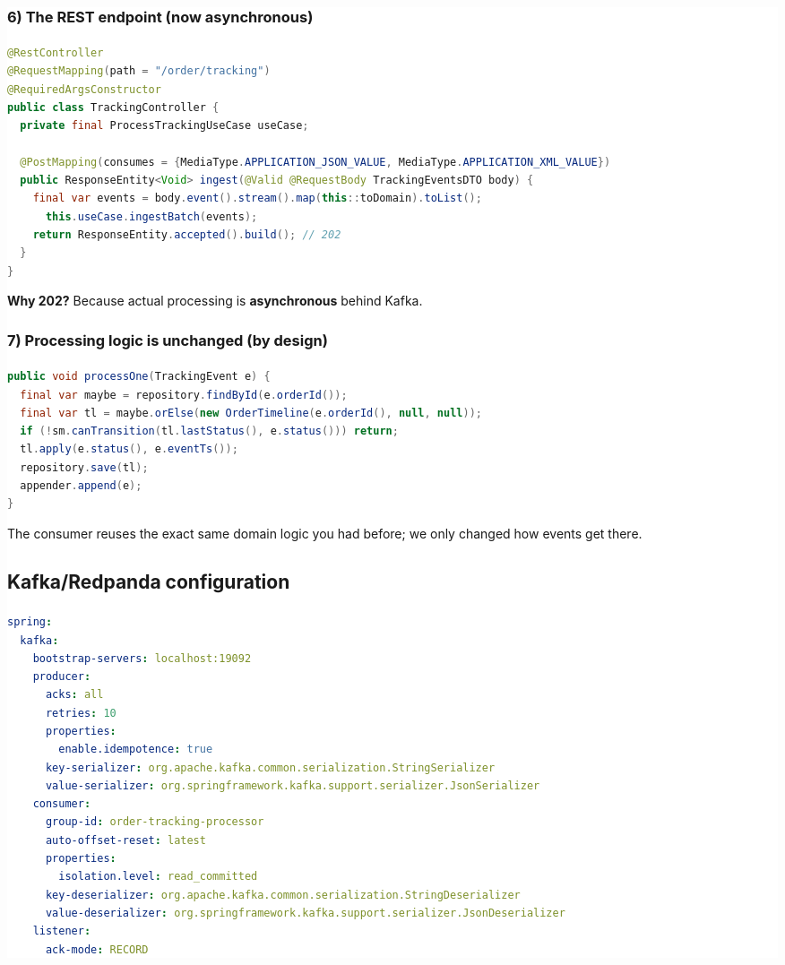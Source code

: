
### 6) The REST endpoint (now asynchronous)

```java
@RestController
@RequestMapping(path = "/order/tracking")
@RequiredArgsConstructor
public class TrackingController {
  private final ProcessTrackingUseCase useCase;

  @PostMapping(consumes = {MediaType.APPLICATION_JSON_VALUE, MediaType.APPLICATION_XML_VALUE})
  public ResponseEntity<Void> ingest(@Valid @RequestBody TrackingEventsDTO body) {
    final var events = body.event().stream().map(this::toDomain).toList();
	  this.useCase.ingestBatch(events);
    return ResponseEntity.accepted().build(); // 202
  }
}
```

**Why 202?** Because actual processing is **asynchronous** behind Kafka.

### 7) Processing logic is unchanged (by design)

```java
public void processOne(TrackingEvent e) {
  final var maybe = repository.findById(e.orderId());
  final var tl = maybe.orElse(new OrderTimeline(e.orderId(), null, null));
  if (!sm.canTransition(tl.lastStatus(), e.status())) return;
  tl.apply(e.status(), e.eventTs());
  repository.save(tl);
  appender.append(e);
}
```

The consumer reuses the exact same domain logic you had before; we only changed how events get there.

## Kafka/Redpanda configuration

```yaml
spring:
  kafka:
    bootstrap-servers: localhost:19092
    producer:
      acks: all
      retries: 10
      properties:
        enable.idempotence: true
      key-serializer: org.apache.kafka.common.serialization.StringSerializer
      value-serializer: org.springframework.kafka.support.serializer.JsonSerializer
    consumer:
      group-id: order-tracking-processor
      auto-offset-reset: latest
      properties:
        isolation.level: read_committed
      key-deserializer: org.apache.kafka.common.serialization.StringDeserializer
      value-deserializer: org.springframework.kafka.support.serializer.JsonDeserializer
    listener:
      ack-mode: RECORD
```
